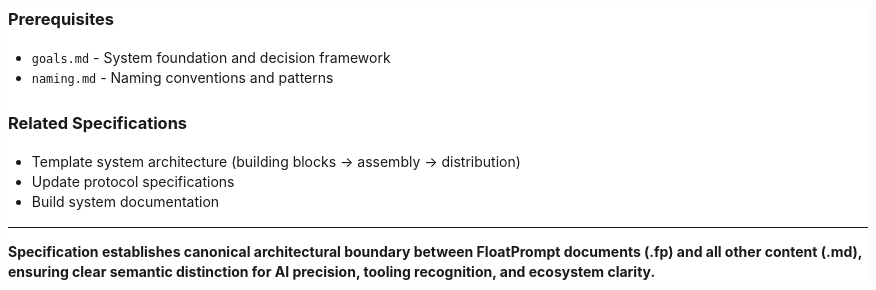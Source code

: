 ### Prerequisites
- `goals.md` - System foundation and decision framework
- `naming.md` - Naming conventions and patterns

### Related Specifications
- Template system architecture (building blocks → assembly → distribution)
- Update protocol specifications
- Build system documentation

---

**Specification establishes canonical architectural boundary between FloatPrompt documents (.fp) and all other content (.md), ensuring clear semantic distinction for AI precision, tooling recognition, and ecosystem clarity.** 
